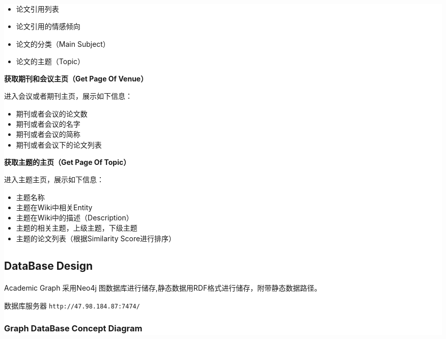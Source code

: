 - 论文引用列表

- 论文引用的情感倾向

- 论文的分类（Main Subject）

- 论文的主题（Topic）

  

**获取期刊和会议主页（Get Page Of Venue）**

进入会议或者期刊主页，展示如下信息：

- 期刊或者会议的论文数
- 期刊或者会议的名字
- 期刊或者会议的简称
- 期刊或者会议下的论文列表



**获取主题的主页（Get Page Of Topic）**

进入主题主页，展示如下信息：

- 主题名称
- 主题在Wiki中相关Entity
- 主题在Wiki中的描述（Description）
- 主题的相关主题，上级主题，下级主题
- 主题的论文列表（根据Similarity Score进行排序）



## DataBase Design

Academic Graph 采用Neo4j 图数据库进行储存,静态数据用RDF格式进行储存，附带静态数据路径。

数据库服务器 ```http://47.98.184.87:7474/```

### Graph DataBase Concept Diagram
